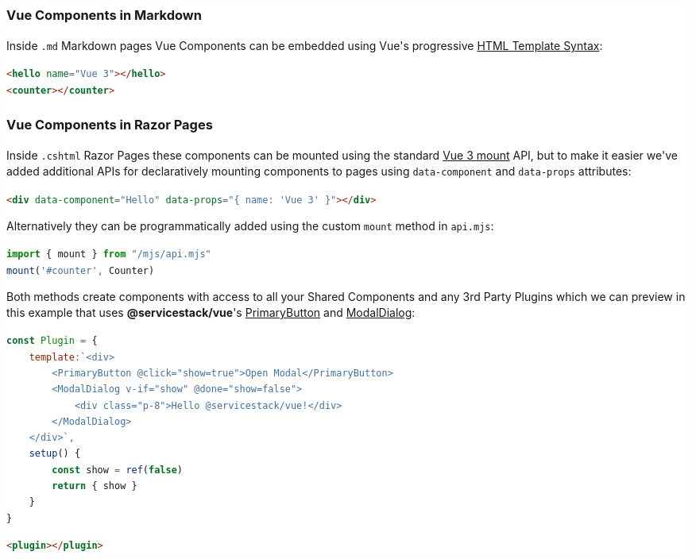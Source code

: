<div class="text-center text-2xl py-2 cursor-pointer select-none">
    <counter></counter>
</div>

### Vue Components in Markdown

Inside `.md` Markdown pages Vue Components can be embedded using Vue's progressive 
[HTML Template Syntax](https://vuejs.org/guide/essentials/template-syntax.html):

```html
<hello name="Vue 3"></hello>
<counter></counter>
```

### Vue Components in Razor Pages

Inside `.cshtml` Razor Pages these components can be mounted using the standard [Vue 3 mount](https://vuejs.org/api/application.html#app-mount) API, but to 
make it easier we've added additional APIs for declaratively mounting components to pages using `data-component` and `data-props`
attributes:  

```html
<div data-component="Hello" data-props="{ name: 'Vue 3' }"></div>
```

Alternatively they can be programmatically added using the custom `mount` method in `api.mjs`:

```js
import { mount } from "/mjs/api.mjs"
mount('#counter', Counter)
```

Both methods create components with access to all your Shared Components and any 3rd Party Plugins which
we can preview in this example that uses **@servicestack/vue**'s 
[PrimaryButton](https://docs.servicestack.net/vue/navigation#primarybutton)
and [ModalDialog](https://docs.servicestack.net/vue/modals):


```js
const Plugin = {
    template:`<div>
        <PrimaryButton @click="show=true">Open Modal</PrimaryButton>
        <ModalDialog v-if="show" @done="show=false">
            <div class="p-8">Hello @servicestack/vue!</div>
        </ModalDialog>
    </div>`,
    setup() {
        const show = ref(false)
        return { show }
    }
}
```

```html
<plugin></plugin>
```
